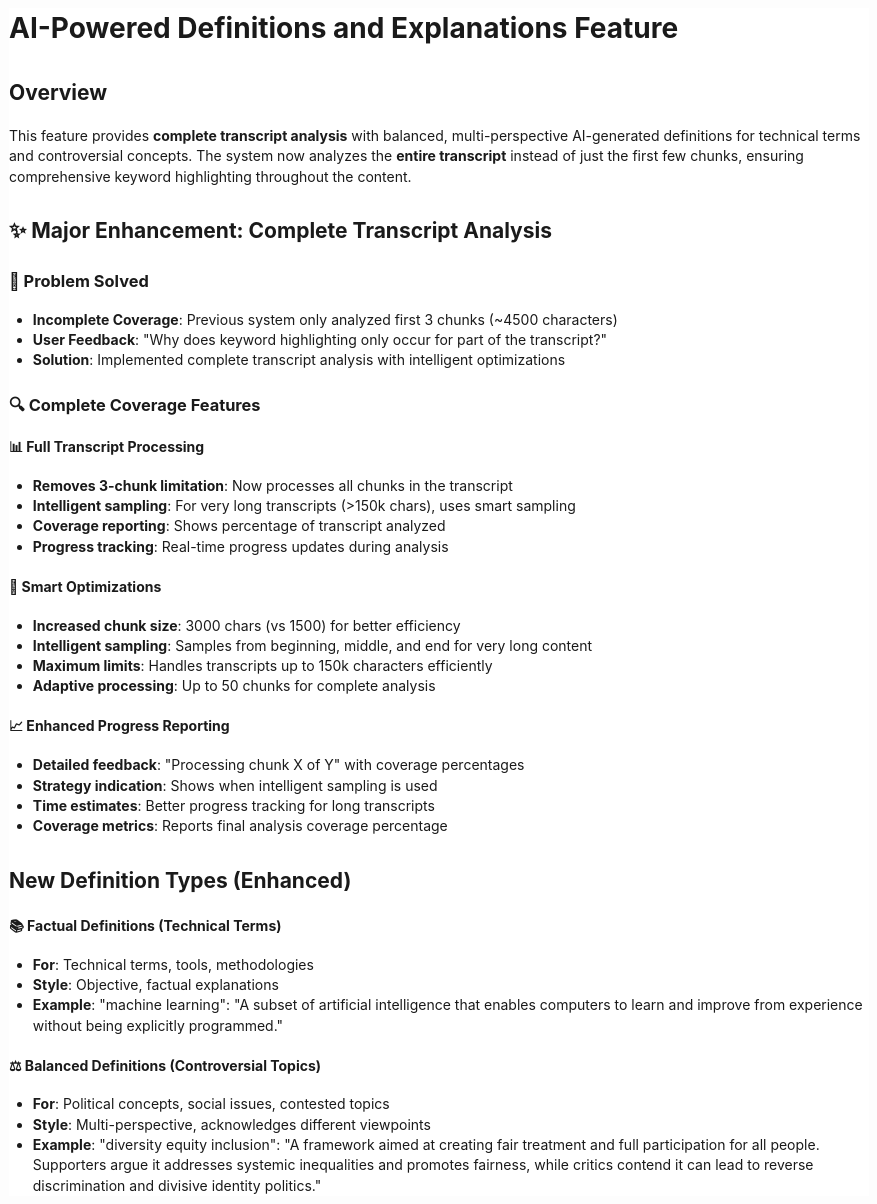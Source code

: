 # AI-Powered Definitions and Explanations Feature

## Overview

This feature provides **complete transcript analysis** with balanced, multi-perspective AI-generated definitions for technical terms and controversial concepts. The system now analyzes the **entire transcript** instead of just the first few chunks, ensuring comprehensive keyword highlighting throughout the content.

## ✨ Major Enhancement: Complete Transcript Analysis

### 🎯 Problem Solved
- **Incomplete Coverage**: Previous system only analyzed first 3 chunks (~4500 characters)
- **User Feedback**: "Why does keyword highlighting only occur for part of the transcript?"
- **Solution**: Implemented complete transcript analysis with intelligent optimizations

### 🔍 Complete Coverage Features

#### 📊 Full Transcript Processing
- **Removes 3-chunk limitation**: Now processes all chunks in the transcript
- **Intelligent sampling**: For very long transcripts (>150k chars), uses smart sampling
- **Coverage reporting**: Shows percentage of transcript analyzed
- **Progress tracking**: Real-time progress updates during analysis

#### 🎯 Smart Optimizations
- **Increased chunk size**: 3000 chars (vs 1500) for better efficiency
- **Intelligent sampling**: Samples from beginning, middle, and end for very long content
- **Maximum limits**: Handles transcripts up to 150k characters efficiently
- **Adaptive processing**: Up to 50 chunks for complete analysis

#### 📈 Enhanced Progress Reporting
- **Detailed feedback**: "Processing chunk X of Y" with coverage percentages
- **Strategy indication**: Shows when intelligent sampling is used
- **Time estimates**: Better progress tracking for long transcripts
- **Coverage metrics**: Reports final analysis coverage percentage

## New Definition Types (Enhanced)

#### 📚 Factual Definitions (Technical Terms)
- **For**: Technical terms, tools, methodologies
- **Style**: Objective, factual explanations
- **Example**: "machine learning": "A subset of artificial intelligence that enables computers to learn and improve from experience without being explicitly programmed."

#### ⚖️ Balanced Definitions (Controversial Topics)
- **For**: Political concepts, social issues, contested topics
- **Style**: Multi-perspective, acknowledges different viewpoints
- **Example**: "diversity equity inclusion": "A framework aimed at creating fair treatment and full participation for all people. Supporters argue it addresses systemic inequalities and promotes fairness, while critics contend it can lead to reverse discrimination and divisive identity politics."
